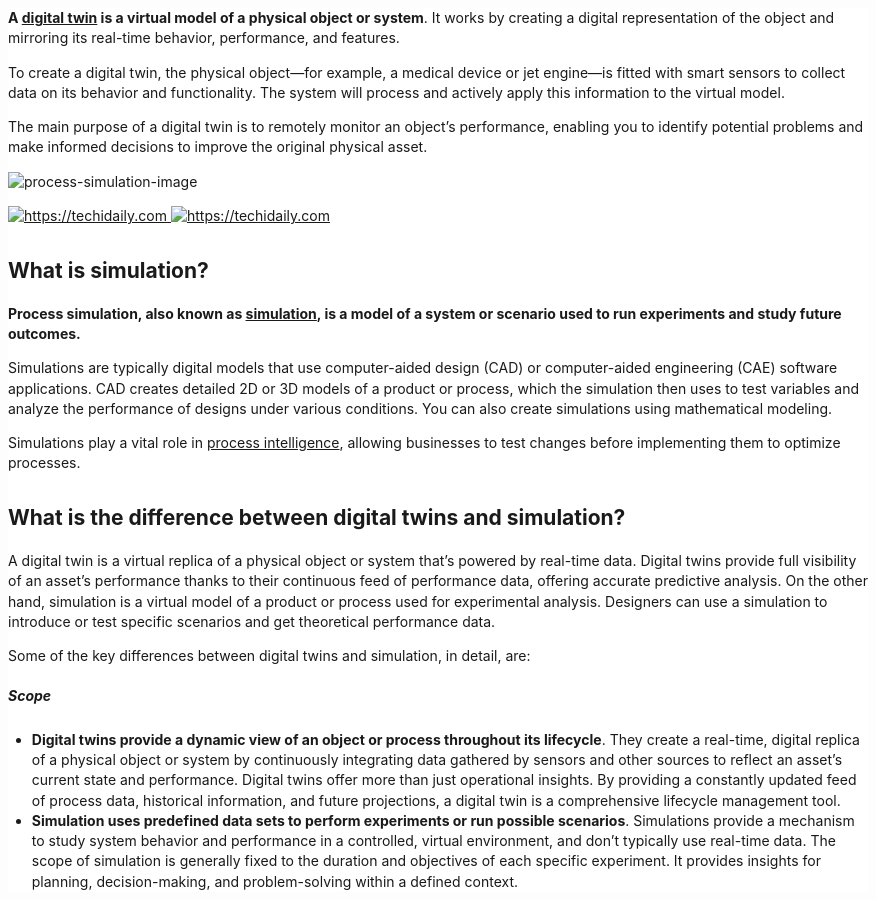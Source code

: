 **A [digital twin](https://tools.techidaily.com/abbyy/products/) is a virtual model of a physical object or system**. It works by creating a digital representation of the object and mirroring its real-time behavior, performance, and features.

To create a digital twin, the physical object—for example, a medical device or jet engine—is fitted with smart sensors to collect data on its behavior and functionality. The system will process and actively apply this information to the virtual model.

The main purpose of a digital twin is to remotely monitor an object’s performance, enabling you to identify potential problems and make informed decisions to improve the original physical asset.

![process-simulation-image](https://content.abbyy.com/-/media/project/abbyy/abbyy/insights/blog/realizing-promise-of-digital-twins-with-process-simulation/process-simulation-image-2024-03-05-23-51-33-401.png?h=477&w=848)


<a href="https://aligracehair.sjv.io/c/5597632/2135370/19272" target="_top" id="2135370">
  <img src="//a.impactradius-go.com/display-ad/19272-2135370" border="0" alt="https://techidaily.com" width="300" height="90"/>
</a>
<img height="0" width="0" src="https://aligracehair.sjv.io/i/5597632/2135370/19272" style="position:absolute;visibility:hidden;" border="0" />


<a href="https://25home.pxf.io/c/5597632/2123479/16836" target="_top" id="2123479">
  <img src="//a.impactradius-go.com/display-ad/16836-2123479" border="0" alt="https://techidaily.com" width="320" height="90"/>
</a>
<img height="0" width="0" src="https://25home.pxf.io/i/5597632/2123479/16836" style="position:absolute;visibility:hidden;" border="0" />

## What is simulation?

**Process simulation, also known as [simulation](https://tools.techidaily.com/abbyy/products/), is a model of a system or scenario used to run experiments and study future outcomes.**

Simulations are typically digital models that use computer-aided design (CAD) or computer-aided engineering (CAE) software applications. CAD creates detailed 2D or 3D models of a product or process, which the simulation then uses to test variables and analyze the performance of designs under various conditions. You can also create simulations using mathematical modeling.

Simulations play a vital role in [process intelligence](https://tools.techidaily.com/abbyy/products/), allowing businesses to test changes before implementing them to optimize processes.

## What is the difference between digital twins and simulation?

A digital twin is a virtual replica of a physical object or system that’s powered by real-time data. Digital twins provide full visibility of an asset’s performance thanks to their continuous feed of performance data, offering accurate predictive analysis. On the other hand, simulation is a virtual model of a product or process used for experimental analysis. Designers can use a simulation to introduce or test specific scenarios and get theoretical performance data.

Some of the key differences between digital twins and simulation, in detail, are:

##### Scope

* **Digital twins provide a dynamic view of an object or process throughout its lifecycle**. They create a real-time, digital replica of a physical object or system by continuously integrating data gathered by sensors and other sources to reflect an asset’s current state and performance. Digital twins offer more than just operational insights. By providing a constantly updated feed of process data, historical information, and future projections, a digital twin is a comprehensive lifecycle management tool.
* **Simulation uses predefined data sets to perform experiments or run possible scenarios**. Simulations provide a mechanism to study system behavior and performance in a controlled, virtual environment, and don’t typically use real-time data. The scope of simulation is generally fixed to the duration and objectives of each specific experiment. It provides insights for planning, decision-making, and problem-solving within a defined context.
